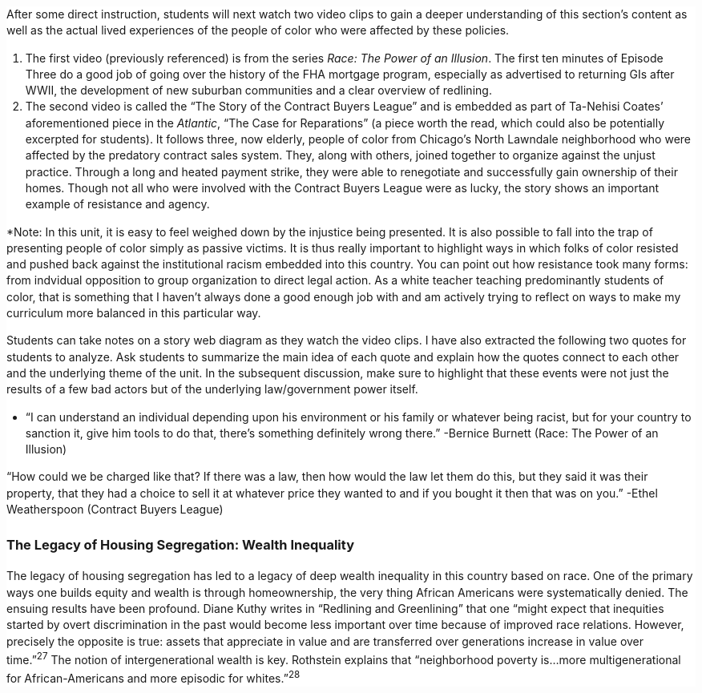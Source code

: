 <p>After some direct instruction, students will next watch two video clips to gain a deeper understanding of this section&rsquo;s content as well as the actual lived experiences of the people of color who were affected by these policies.</p>
<ol>
<li>The first video (previously referenced) is from the series <em>Race: The Power of an Illusion</em>. The first ten minutes of Episode Three do a good job of going over the history of the FHA mortgage program, especially as advertised to returning GIs after WWII, the development of new suburban communities and a clear overview of redlining.</li>
<li>The second video is called the &ldquo;The Story of the Contract Buyers League&rdquo; and is embedded as part of Ta-Nehisi Coates&rsquo; aforementioned piece in the <em>Atlantic</em>, &ldquo;The Case for Reparations&rdquo; (a piece worth the read, which could also be potentially excerpted for students). It follows three, now elderly, people of color from Chicago&rsquo;s North Lawndale neighborhood who were affected by the predatory contract sales system. They, along with others, joined together to organize against the unjust practice. Through a long and heated payment strike, they were able to renegotiate and successfully gain ownership of their homes. Though not all who were involved with the Contract Buyers League were as lucky, the story shows an important example of resistance and agency.</li>
</ol>
<p>*Note: In this unit, it is easy to feel weighed down by the injustice being presented. It is also possible to fall into the trap of presenting people of color simply as passive victims. It is thus really important to highlight ways in which folks of color resisted and pushed back against the institutional racism embedded into this country. You can point out how resistance took many forms: from indvidual opposition to group organization to direct legal action. As a white teacher teaching predominantly students of color, that is something that I haven&rsquo;t always done a good enough job with and am actively trying to reflect on ways to make my curriculum more balanced in this particular way.</p>
<p>Students can take notes on a story web diagram as they watch the video clips. I have also extracted the following two quotes for students to analyze. Ask students to summarize the main idea of each quote and explain how the quotes connect to each other and the underlying theme of the unit. In the subsequent discussion, make sure to highlight that these events were not just the results of a few bad actors but of the underlying law/government power itself.</p>
<ul>
<li>&ldquo;I can understand an individual depending upon his environment or his family or whatever being racist, but for your country to sanction it, give him tools to do that, there&rsquo;s something definitely wrong there.&rdquo; -Bernice Burnett (Race: The Power of an Illusion)</li>
</ul>
<p>&ldquo;How could we be charged like that? If there was a law, then how would the law let them do this, but they said it was their property, that they had a choice to sell it at whatever price they wanted to and if you bought it then that was on you.&rdquo; -Ethel Weatherspoon (Contract Buyers League)</p>
<h3>The Legacy of Housing Segregation: Wealth Inequality</h3>
<p>The legacy of housing segregation has led to a legacy of deep wealth inequality in this country based on race. One of the primary ways one builds equity and wealth is through homeownership, the very thing African Americans were systematically denied. The ensuing results have been profound. Diane Kuthy writes in &ldquo;Redlining and Greenlining&rdquo; that one &ldquo;might expect that inequities started by overt discrimination in the past would become less important over time because of improved race relations. However, precisely the opposite is true: assets that appreciate in value and are transferred over generations increase in value over time.&rdquo;<sup>27</sup>&nbsp;The notion of intergenerational wealth is key. Rothstein explains that &ldquo;neighborhood poverty is&hellip;more multigenerational for African-Americans and more episodic for whites.&rdquo;<sup>28</sup></p>
